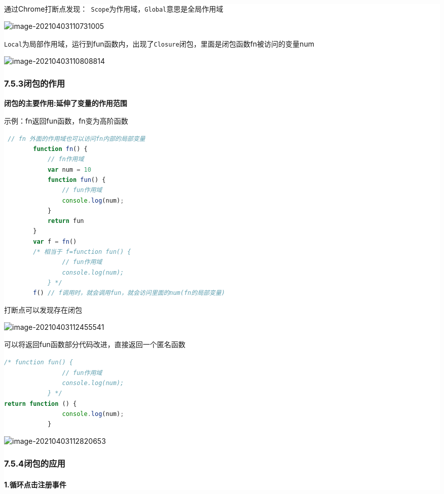 通过Chrome打断点发现：` Scope`为作用域，`Global`意思是全局作用域

![image-20210403110731005](C:\Users\Daii\AppData\Roaming\Typora\typora-user-images\image-20210403110731005.png)

`Local`为局部作用域，运行到fun函数内，出现了`Closure`闭包，里面是闭包函数fn被访问的变量num

![image-20210403110808814](C:\Users\Daii\AppData\Roaming\Typora\typora-user-images\image-20210403110808814.png)

### 7.5.3闭包的作用

**闭包的主要作用:延伸了变量的作用范围**

示例：fn返回fun函数，fn变为高阶函数

```js
 // fn 外面的作用域也可以访问fn内部的局部变量
        function fn() {
            // fn作用域
            var num = 10
            function fun() {
                // fun作用域
                console.log(num);
            }
            return fun
        }
        var f = fn()
        /* 相当于 f=function fun() {
                // fun作用域
                console.log(num);
            } */
        f() // f调用时，就会调用fun，就会访问里面的num(fn的局部变量)
```

打断点可以发现存在闭包

![image-20210403112455541](C:\Users\Daii\AppData\Roaming\Typora\typora-user-images\image-20210403112455541.png)

可以将返回fun函数部分代码改进，直接返回一个匿名函数

```js
/* function fun() {
                // fun作用域
                console.log(num);
            } */ 
return function () {
                console.log(num);
            }
```

![image-20210403112820653](C:\Users\Daii\AppData\Roaming\Typora\typora-user-images\image-20210403112820653.png)

### 7.5.4闭包的应用

#### 1.循环点击注册事件
